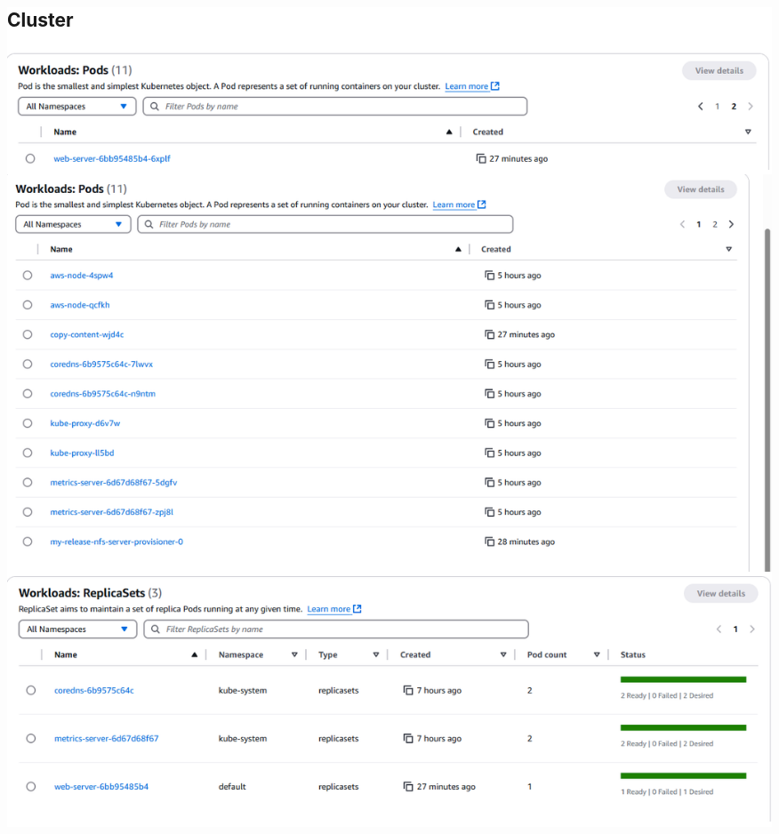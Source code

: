 ## Cluster

![alt text](images/image-1.png)
![alt text](images/image-2.png)
![alt text](images/image-3.png)